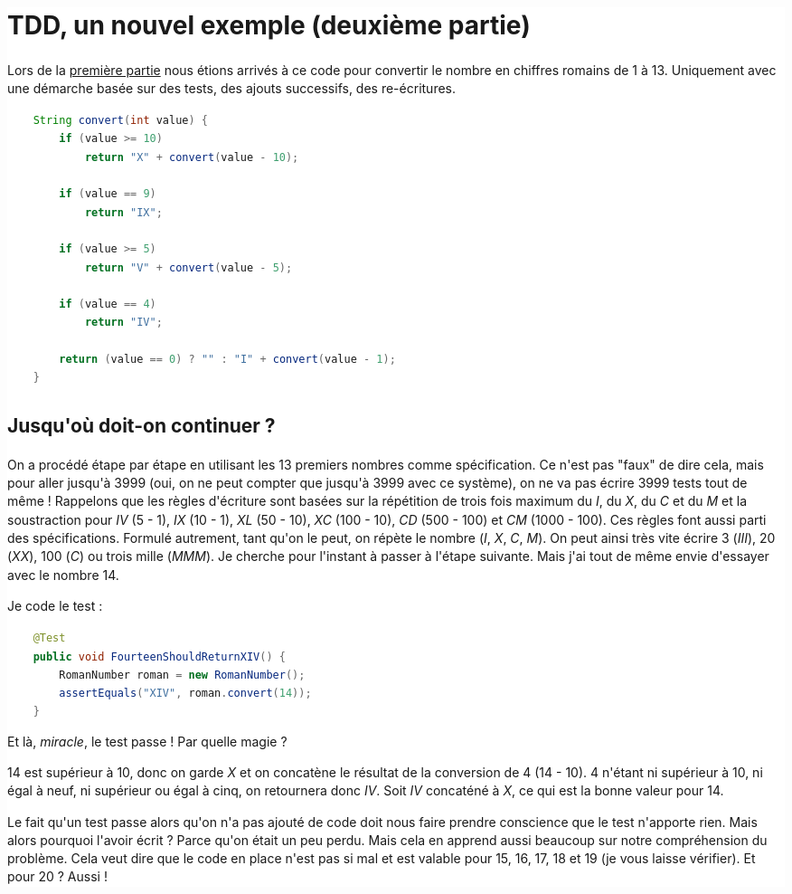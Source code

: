# TDD, un nouvel exemple (deuxième partie)

Lors de la [première partie](README.md) nous étions arrivés à ce code pour convertir le nombre en chiffres romains de 1 à 13. Uniquement avec une démarche basée sur des tests, des ajouts successifs, des re-écritures.

```java
    String convert(int value) {
        if (value >= 10)
            return "X" + convert(value - 10);

        if (value == 9)
            return "IX";

        if (value >= 5)
            return "V" + convert(value - 5);

        if (value == 4)
            return "IV";

        return (value == 0) ? "" : "I" + convert(value - 1);
    }
 ```

## Jusqu'où doit-on continuer&nbsp;?

On a procédé étape par étape en utilisant les 13 premiers nombres comme spécification. Ce n'est pas "faux" de dire cela, mais pour aller jusqu'à 3999 (oui, on ne peut compter que jusqu'à 3999 avec ce système), on ne va pas écrire 3999 tests tout de même&nbsp;!
Rappelons que les règles d'écriture sont basées sur la répétition de trois fois maximum du *I*, du *X*, du *C* et du *M* et la soustraction pour *IV* (5&nbsp;-&nbsp;1), *IX* (10&nbsp;-&nbsp;1), *XL* (50&nbsp;-&nbsp;10), *XC* (100&nbsp;-&nbsp;10), *CD* (500&nbsp;-&nbsp;100) et *CM* (1000&nbsp;-&nbsp;100). Ces règles font aussi parti des spécifications.
Formulé autrement, tant qu'on le peut, on répète le nombre (*I*, *X*, *C*, *M*). On peut ainsi très vite écrire 3 (*III*), 20 (*XX*), 100 (*C*) ou trois mille (*MMM*). Je cherche pour l'instant à passer à l'étape suivante. Mais j'ai tout de même envie d'essayer avec le nombre 14.

Je code le test&nbsp;:

```java
    @Test
    public void FourteenShouldReturnXIV() {
        RomanNumber roman = new RomanNumber();
        assertEquals("XIV", roman.convert(14));
    }
```
Et là, *miracle*, le test passe&nbsp;! Par quelle magie&nbsp;?

14 est supérieur à 10, donc on garde *X* et on concatène le résultat de la conversion de 4 (14&nbsp;-&nbsp;10). 4 n'étant ni supérieur à 10, ni égal à neuf, ni supérieur ou égal à cinq, on retournera donc *IV*. Soit *IV* concaténé à *X*, ce qui est la bonne valeur pour 14.

Le fait qu'un test passe alors qu'on n'a pas ajouté de code doit nous faire prendre conscience que le test n'apporte rien. Mais alors pourquoi l'avoir écrit&nbsp;? Parce qu'on était un peu perdu. Mais cela en apprend aussi beaucoup sur notre compréhension du problème. Cela veut dire que le code en place n'est pas si mal et est valable pour 15, 16, 17, 18 et 19 (je vous laisse vérifier). Et pour 20&nbsp;? Aussi&nbsp;!
